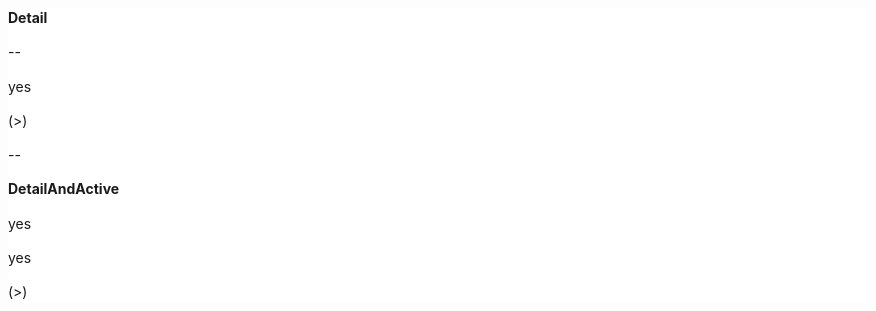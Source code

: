 
</td>
</tr>
<tr>
<td valign="top">

**Detail**



</td>
<td valign="top">

--



</td>
<td valign="top">

yes



</td>
<td valign="top">

\(\>\)



</td>
<td valign="top">

--



</td>
</tr>
<tr>
<td valign="top">

**DetailAndActive**



</td>
<td valign="top">

yes



</td>
<td valign="top">

yes



</td>
<td valign="top">

\(\>\)

